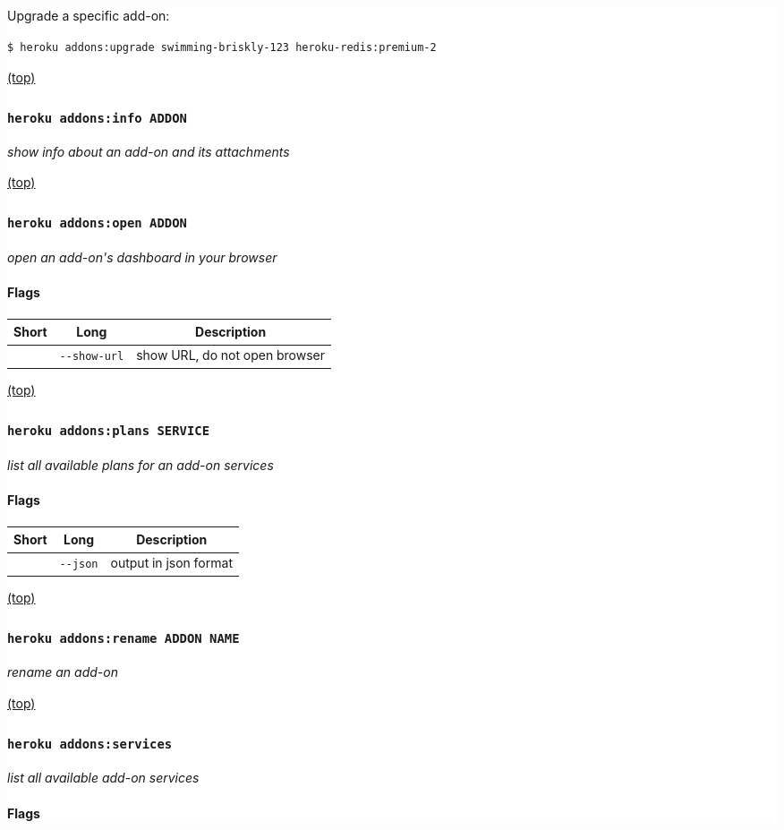 Upgrade a specific add-on:

```term
$ heroku addons:upgrade swimming-briskly-123 heroku-redis:premium-2
```


[(top)](#table-of-contents)


### `heroku addons:info ADDON`

*show info about an add-on and its attachments*


[(top)](#table-of-contents)


### `heroku addons:open ADDON`

*open an add-on's dashboard in your browser*

#### Flags

|Short|Long|Description|
|------|------|------|
||`--show-url`|show URL, do not open browser|


[(top)](#table-of-contents)


### `heroku addons:plans SERVICE`

*list all available plans for an add-on services*

#### Flags

|Short|Long|Description|
|------|------|------|
||`--json`|output in json format|


[(top)](#table-of-contents)



### `heroku addons:rename ADDON NAME`

*rename an add-on*


[(top)](#table-of-contents)


### `heroku addons:services`

*list all available add-on services*

#### Flags
